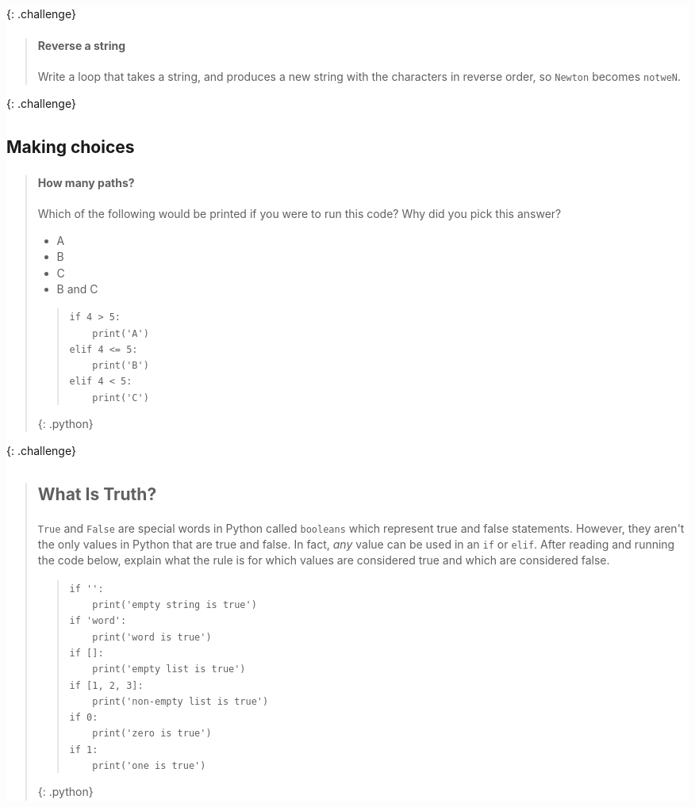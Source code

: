 {: .challenge}


> #### Reverse a string
>
> Write a loop that takes a string, and produces a new string with the characters in reverse order, so `Newton`
> becomes `notweN`.
> 
{: .challenge}


## Making choices

> #### How many paths?
>
> Which of the following would be printed if you were to run this code? Why did you pick this answer?
>
> * A
> * B
> * C
> * B and C
>
> > ~~~
> > if 4 > 5:
> >     print('A')
> > elif 4 <= 5:
> >     print('B')
> > elif 4 < 5:
> >     print('C')
> > ~~~
> > 
> {: .python}
> 
> 
> 
{: .challenge}


> ## What Is Truth?
>
> `True` and `False` are special words in Python called `booleans`
> which represent true and false statements.
> However, they aren't the only values in Python that are true and false.
> In fact, *any* value can be used in an `if` or `elif`.
> After reading and running the code below,
> explain what the rule is for which values are considered true and which are considered false.
>
> > ~~~
> > if '':
> >     print('empty string is true')
> > if 'word':
> >     print('word is true')
> > if []:
> >     print('empty list is true')
> > if [1, 2, 3]:
> >     print('non-empty list is true')
> > if 0:
> >     print('zero is true')
> > if 1:
> >     print('one is true')
> > ~~~
> > 
> {: .python}
> 